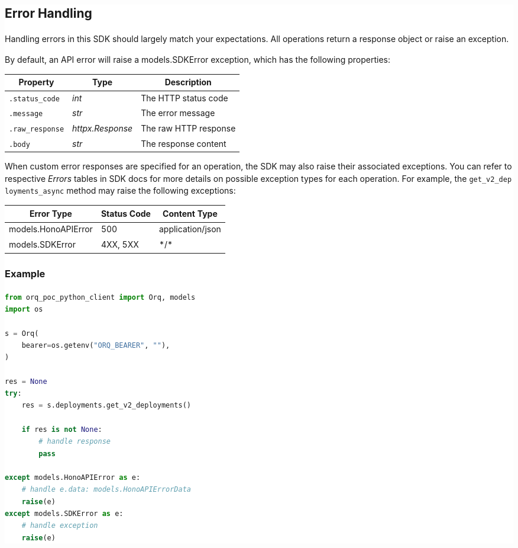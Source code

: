 ## Error Handling

Handling errors in this SDK should largely match your expectations. All operations return a response object or raise an exception.

By default, an API error will raise a models.SDKError exception, which has the following properties:

| Property        | Type             | Description           |
|-----------------|------------------|-----------------------|
| `.status_code`  | *int*            | The HTTP status code  |
| `.message`      | *str*            | The error message     |
| `.raw_response` | *httpx.Response* | The raw HTTP response |
| `.body`         | *str*            | The response content  |

When custom error responses are specified for an operation, the SDK may also raise their associated exceptions. You can refer to respective *Errors* tables in SDK docs for more details on possible exception types for each operation. For example, the `get_v2_deployments_async` method may raise the following exceptions:

| Error Type          | Status Code | Content Type     |
| ------------------- | ----------- | ---------------- |
| models.HonoAPIError | 500         | application/json |
| models.SDKError     | 4XX, 5XX    | \*/\*            |

### Example

```python
from orq_poc_python_client import Orq, models
import os

s = Orq(
    bearer=os.getenv("ORQ_BEARER", ""),
)

res = None
try:
    res = s.deployments.get_v2_deployments()

    if res is not None:
        # handle response
        pass

except models.HonoAPIError as e:
    # handle e.data: models.HonoAPIErrorData
    raise(e)
except models.SDKError as e:
    # handle exception
    raise(e)
```
